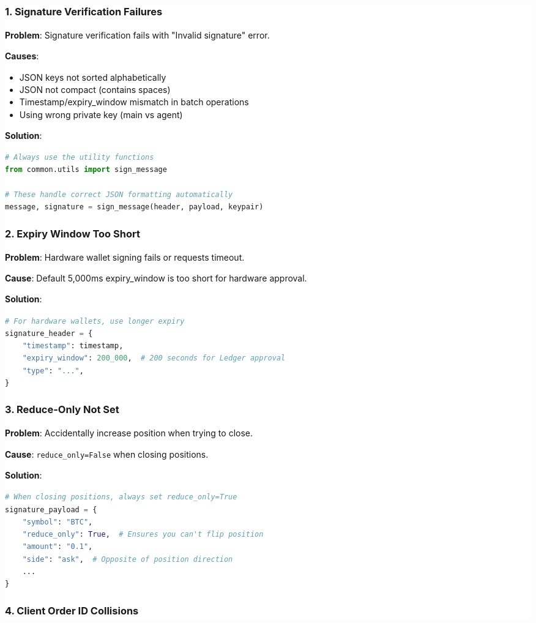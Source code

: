 ### 1. Signature Verification Failures

**Problem**: Signature verification fails with "Invalid signature" error.

**Causes**:
- JSON keys not sorted alphabetically
- JSON not compact (contains spaces)
- Timestamp/expiry_window mismatch in batch operations
- Using wrong private key (main vs agent)

**Solution**:
```python
# Always use the utility functions
from common.utils import sign_message

# These handle correct JSON formatting automatically
message, signature = sign_message(header, payload, keypair)
```

### 2. Expiry Window Too Short

**Problem**: Hardware wallet signing fails or requests timeout.

**Cause**: Default 5,000ms expiry_window is too short for hardware approval.

**Solution**:
```python
# For hardware wallets, use longer expiry
signature_header = {
    "timestamp": timestamp,
    "expiry_window": 200_000,  # 200 seconds for Ledger approval
    "type": "...",
}
```

### 3. Reduce-Only Not Set

**Problem**: Accidentally increase position when trying to close.

**Cause**: `reduce_only=False` when closing positions.

**Solution**:
```python
# When closing positions, always set reduce_only=True
signature_payload = {
    "symbol": "BTC",
    "reduce_only": True,  # Ensures you can't flip position
    "amount": "0.1",
    "side": "ask",  # Opposite of position direction
    ...
}
```

### 4. Client Order ID Collisions
